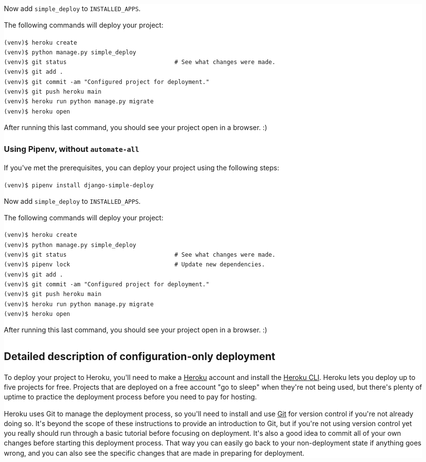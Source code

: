 Now add `simple_deploy` to `INSTALLED_APPS`.

The following commands will deploy your project:

```
(venv)$ heroku create
(venv)$ python manage.py simple_deploy
(venv)$ git status                               # See what changes were made.
(venv)$ git add .
(venv)$ git commit -am "Configured project for deployment."
(venv)$ git push heroku main
(venv)$ heroku run python manage.py migrate
(venv)$ heroku open
```

After running this last command, you should see your project open in a browser. :)

### Using Pipenv, without `automate-all`

If you've met the prerequisites, you can deploy your project using the following steps:

```
(venv)$ pipenv install django-simple-deploy
```

Now add `simple_deploy` to `INSTALLED_APPS`.

The following commands will deploy your project:

```
(venv)$ heroku create
(venv)$ python manage.py simple_deploy
(venv)$ git status                               # See what changes were made.
(venv)$ pipenv lock                              # Update new dependencies.
(venv)$ git add .
(venv)$ git commit -am "Configured project for deployment."
(venv)$ git push heroku main
(venv)$ heroku run python manage.py migrate
(venv)$ heroku open
```

After running this last command, you should see your project open in a browser. :)

Detailed description of configuration-only deployment
---

To deploy your project to Heroku, you'll need to make a [Heroku](https://heroku.com/) account and install the [Heroku CLI](https://devcenter.heroku.com/articles/heroku-cli). Heroku lets you deploy up to five projects for free. Projects that are deployed on a free account "go to sleep" when they're not being used, but there's plenty of uptime to practice the deployment process before you need to pay for hosting.

Heroku uses Git to manage the deployment process, so you'll need to install and use [Git](https://git-scm.com) for version control if you're not already doing so. It's beyond the scope of these instructions to provide an introduction to Git, but if you're not using version control yet you really should run through a basic tutorial before focusing on deployment. It's also a good idea to commit all of your own changes before starting this deployment process. That way you can easily go back to your non-deployment state if anything goes wrong, and you can also see the specific changes that are made in preparing for deployment.
